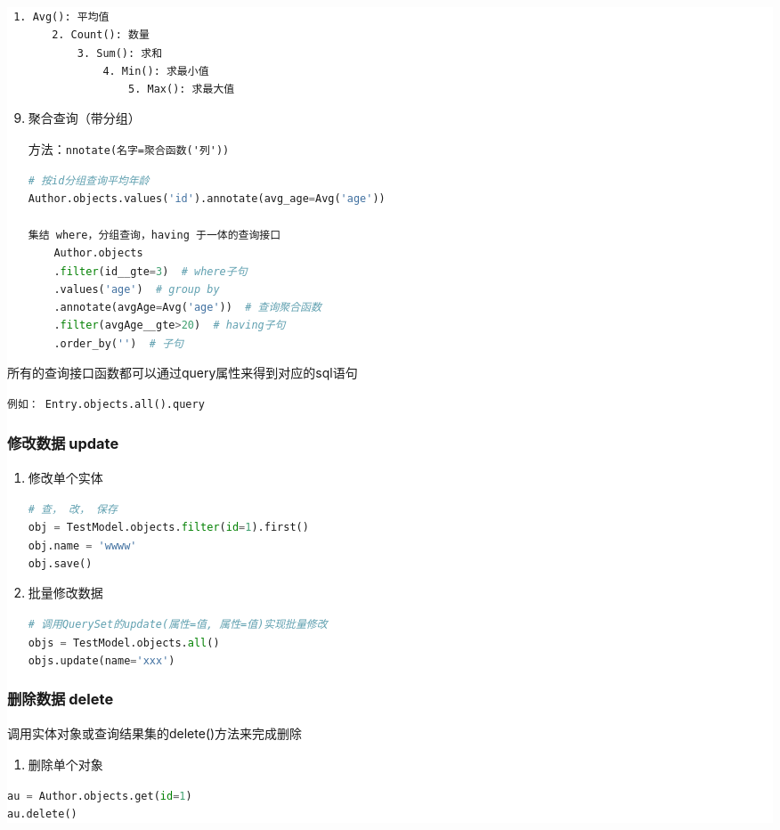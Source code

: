      1. Avg(): 平均值
           2. Count(): 数量
               3. Sum(): 求和
                   4. Min(): 求最小值
                       5. Max(): 求最大值

9. 聚合查询（带分组）

   方法：` nnotate(名字=聚合函数('列')) `

   ```python
   # 按id分组查询平均年龄
   Author.objects.values('id').annotate(avg_age=Avg('age'))
   
   集结 where，分组查询，having 于一体的查询接口
       Author.objects
       .filter(id__gte=3)  # where子句
       .values('age')  # group by
       .annotate(avgAge=Avg('age'))  # 查询聚合函数
       .filter(avgAge__gte>20)  # having子句
       .order_by('')  # 子句
   ```

   

所有的查询接口函数都可以通过query属性来得到对应的sql语句

```
例如： Entry.objects.all().query
```

###  修改数据 update

1. 修改单个实体 

   ```python
   # 查， 改， 保存 
   obj = TestModel.objects.filter(id=1).first()
   obj.name = 'wwww'
   obj.save()
   ```

2. 批量修改数据

   ```python
   # 调用QuerySet的update(属性=值, 属性=值)实现批量修改 
   objs = TestModel.objects.all()
   objs.update(name='xxx')
   ```

###  删除数据 delete

调用实体对象或查询结果集的delete()方法来完成删除

1.  删除单个对象 

   ```python
   au = Author.objects.get(id=1)
   au.delete()
   ```
